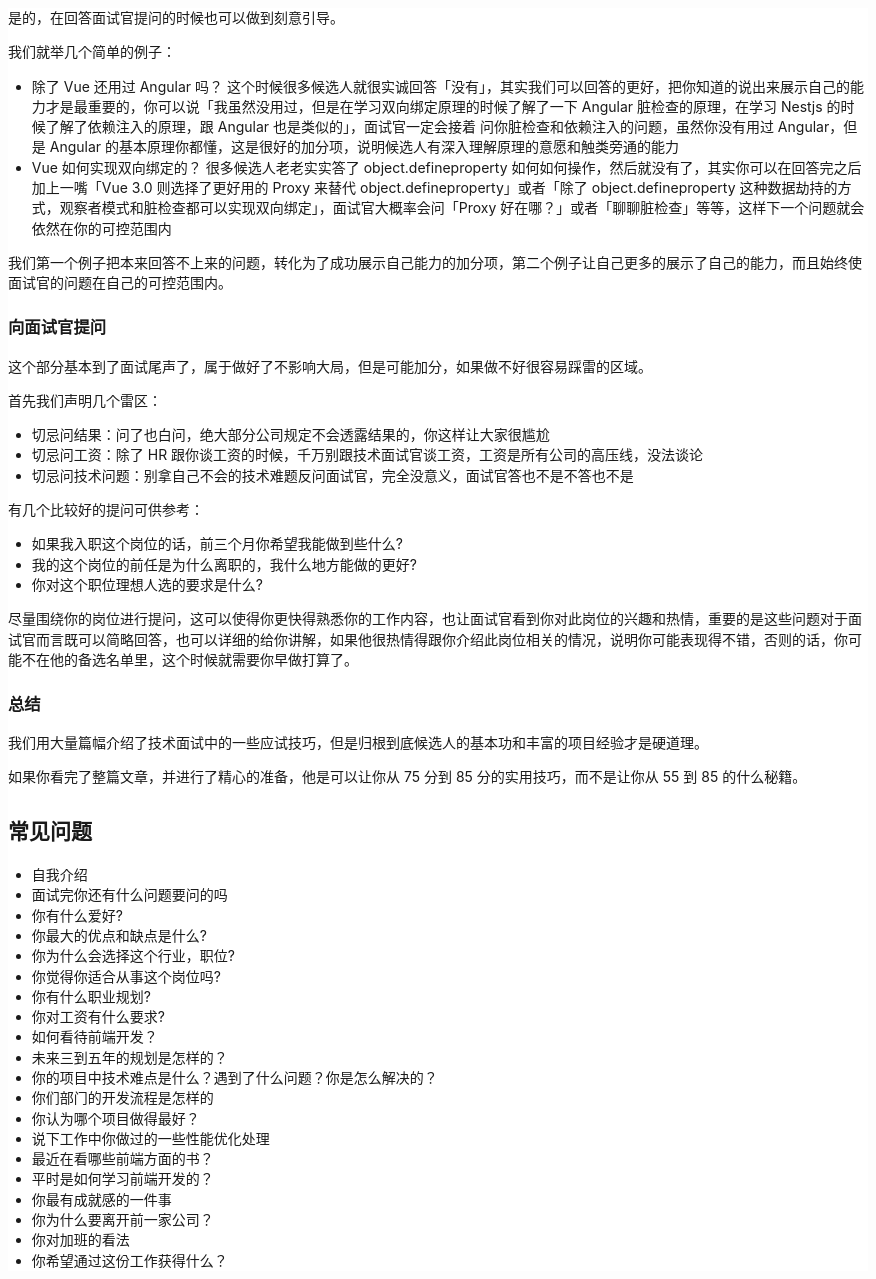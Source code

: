 是的，在回答面试官提问的时候也可以做到刻意引导。

我们就举几个简单的例子：

- 除了 Vue 还用过 Angular 吗？ 这个时候很多候选⼈就很实诚回答「没有」，其实我们可以回答的更好，把你知道的说出来展示自己的能⼒才是最重要的，你可以说「我虽然没用过，但是在学习双向绑定原理的时候了解了一下 Angular 脏检查的原理，在学习 Nestjs 的时候了解了依赖注入的原理，跟 Angular 也是类似的」，面试官一定会接着
  问你脏检查和依赖注入的问题，虽然你没有用过 Angular，但是 Angular 的基本原理你都懂，这是很好的加分项，说明候选⼈有深入理解原理的意愿和触类旁通的能⼒
- Vue 如何实现双向绑定的？ 很多候选⼈⽼⽼实实答了 object.defineproperty 如何如何操作，然后就没有了，其实你可以在回答完之后加上一嘴「Vue 3.0 则选择了更好用的 Proxy 来替代 object.defineproperty」或者「除了 object.defineproperty 这种数据劫持的方式，观察者模式和脏检查都可以实现双向绑定」，面试官大概率会问「Proxy 好在哪？」或者「聊聊脏检查」等等，这样下一个问题就会依然在你的可控范围内

我们第一个例子把本来回答不上来的问题，转化为了成功展示自己能⼒的加分项，第二个例子让自己更多的展示了自己的能⼒，而且始终使面试官的问题在自己的可控范围内。

### 向面试官提问

这个部分基本到了面试尾声了，属于做好了不影响大局，但是可能加分，如果做不好很容易踩雷的区域。

首先我们声明几个雷区：

- 切忌问结果：问了也白问，绝大部分公司规定不会透露结果的，你这样让大家很尴尬
- 切忌问工资：除了 HR 跟你谈工资的时候，千万别跟技术面试官谈工资，工资是所有公司的高压线，没法谈论
- 切忌问技术问题：别拿自己不会的技术难题反问面试官，完全没意义，面试官答也不是不答也不是

有几个比较好的提问可供参考：

- 如果我入职这个岗位的话，前三个⽉你希望我能做到些什么?
- 我的这个岗位的前任是为什么离职的，我什么地方能做的更好?
- 你对这个职位理想⼈选的要求是什么?

尽量围绕你的岗位进行提问，这可以使得你更快得熟悉你的工作内容，也让面试官看到你对此岗位的兴趣和热情，重要的是这些问题对于面试官而⾔既可以简略回答，也可以详细的给你讲解，如果他很热情得跟你介绍此岗位相关的情况，说明你可能表现得不错，否则的话，你可能不在他的备选名单里，这个时候就需要你早做打算了。

### 总结

我们用大量篇幅介绍了技术面试中的一些应试技巧，但是归根到底候选⼈的基本功和丰富的项目经验才是硬道理。

如果你看完了整篇文章，并进行了精⼼的准备，他是可以让你从 75 分到 85 分的实用技巧，而不是让你从 55 到 85 的什么秘籍。

## 常见问题

- 自我介绍
- 面试完你还有什么问题要问的吗
- 你有什么爱好?
- 你最大的优点和缺点是什么?
- 你为什么会选择这个行业，职位?
- 你觉得你适合从事这个岗位吗?
- 你有什么职业规划?
- 你对工资有什么要求?
- 如何看待前端开发？
- 未来三到五年的规划是怎样的？
- 你的项目中技术难点是什么？遇到了什么问题？你是怎么解决的？
- 你们部⻔的开发流程是怎样的
- 你认为哪个项目做得最好？
- 说下工作中你做过的一些性能优化处理
- 最近在看哪些前端方面的书？
- 平时是如何学习前端开发的？
- 你最有成就感的一件事
- 你为什么要离开前一家公司？
- 你对加班的看法
- 你希望通过这份工作获得什么？
